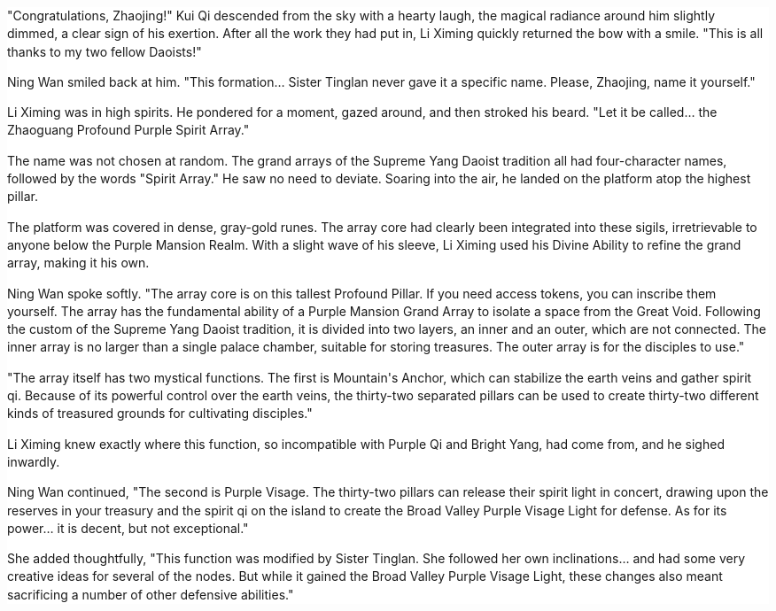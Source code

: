 "Congratulations, Zhaojing!" Kui Qi descended from the sky with a hearty laugh, the magical radiance around him slightly dimmed, a clear sign of his exertion. After all the work they had put in, Li Ximing quickly returned the bow with a smile. "This is all thanks to my two fellow Daoists!"

Ning Wan smiled back at him. "This formation… Sister Tinglan never gave it a specific name. Please, Zhaojing, name it yourself."

Li Ximing was in high spirits. He pondered for a moment, gazed around, and then stroked his beard. "Let it be called… the Zhaoguang Profound Purple Spirit Array."

The name was not chosen at random. The grand arrays of the Supreme Yang Daoist tradition all had four-character names, followed by the words "Spirit Array." He saw no need to deviate. Soaring into the air, he landed on the platform atop the highest pillar.

The platform was covered in dense, gray-gold runes. The array core had clearly been integrated into these sigils, irretrievable to anyone below the Purple Mansion Realm. With a slight wave of his sleeve, Li Ximing used his Divine Ability to refine the grand array, making it his own.

Ning Wan spoke softly. "The array core is on this tallest Profound Pillar. If you need access tokens, you can inscribe them yourself. The array has the fundamental ability of a Purple Mansion Grand Array to isolate a space from the Great Void. Following the custom of the Supreme Yang Daoist tradition, it is divided into two layers, an inner and an outer, which are not connected. The inner array is no larger than a single palace chamber, suitable for storing treasures. The outer array is for the disciples to use."

"The array itself has two mystical functions. The first is Mountain's Anchor, which can stabilize the earth veins and gather spirit qi. Because of its powerful control over the earth veins, the thirty-two separated pillars can be used to create thirty-two different kinds of treasured grounds for cultivating disciples."

Li Ximing knew exactly where this function, so incompatible with Purple Qi and Bright Yang, had come from, and he sighed inwardly.

Ning Wan continued, "The second is Purple Visage. The thirty-two pillars can release their spirit light in concert, drawing upon the reserves in your treasury and the spirit qi on the island to create the Broad Valley Purple Visage Light for defense. As for its power… it is decent, but not exceptional."

She added thoughtfully, "This function was modified by Sister Tinglan. She followed her own inclinations… and had some very creative ideas for several of the nodes. But while it gained the Broad Valley Purple Visage Light, these changes also meant sacrificing a number of other defensive abilities."